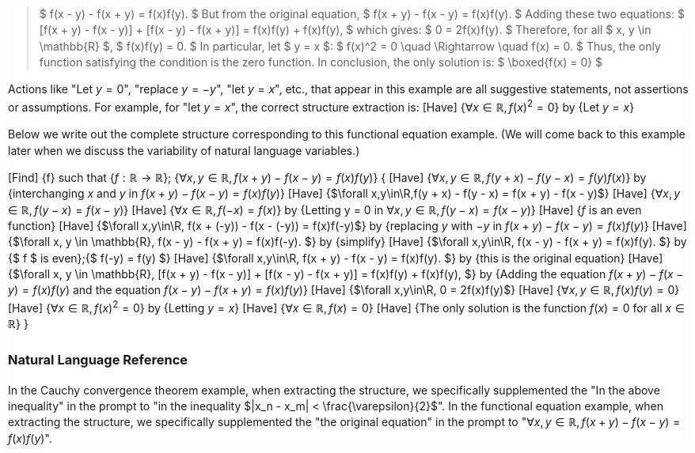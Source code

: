 > $ f(x - y) - f(x + y) = f(x)f(y). $
> But from the original equation,
> $ f(x + y) - f(x - y) = f(x)f(y). $
> Adding these two equations:
> $ [f(x + y) - f(x - y)] + [f(x - y) - f(x + y)] = f(x)f(y) + f(x)f(y), $
> which gives:
> $ 0 = 2f(x)f(y). $
> Therefore, for all $ x, y \in \mathbb{R} $,
> $ f(x)f(y) = 0. $
> In particular, let $ y = x $:
> $ f(x)^2 = 0 \quad \Rightarrow \quad f(x) = 0. $
> Thus, the only function satisfying the condition is the zero function.
> In conclusion, the only solution is:
> $ \boxed{f(x) = 0} $

Actions like "Let $y=0$", "replace $y=-y$", "let $y=x$", etc., that appear in this example are all suggestive statements, not assertions or assumptions. For example, for "let $y=x$", the correct structure extraction is: [Have] {$\forall x \in \mathbb{R}, f(x)^2 = 0$} by {Let $y = x$}

Below we write out the complete structure corresponding to this functional equation example. (We will come back to this example later when we discuss the variability of natural language variables.)

[Find] {f} such that {$f: \mathbb{R} \rightarrow \mathbb{R}$}; {$\forall x, y \in \mathbb{R}, f(x + y) - f(x - y) = f(x)f(y)$}
{
	[Have] {$\forall x, y \in \mathbb{R}, f(y + x) - f(y - x) = f(y)f(x)$} by {interchanging $x$ and $y$ in $f(x + y) - f(x - y) = f(x)f(y)$}
	[Have] {$\forall x,y\in\R,f(y + x) - f(y - x) = f(x + y) - f(x - y)$}
	[Have] {$\forall x, y \in \mathbb{R}, f(y - x) = f(x - y)$}
	[Have] {$\forall x \in \mathbb{R}, f(-x) = f(x)$} by {Letting y = 0 in $\forall x, y \in \mathbb{R}, f(y - x) = f(x - y)$}
	[Have] {$f$ is an even function}
	[Have] {$\forall x,y\in\R, f(x + (-y)) - f(x - (-y)) = f(x)f(-y)$} by {replacing $y$ with $-y$ in $f(x + y) - f(x - y) = f(x)f(y)$}
	[Have] {$\forall x, y \in \mathbb{R},  f(x - y) - f(x + y) = f(x)f(-y). $} by {simplify}
	[Have] {$\forall x,y\in\R, f(x - y) - f(x + y) = f(x)f(y). $} by {$ f $ is even};{$ f(-y) = f(y) $}
	[Have] {$\forall x,y\in\R,  f(x + y) - f(x - y) = f(x)f(y). $} by {this is the original equation}
	[Have] {$\forall x, y \in \mathbb{R},  [f(x + y) - f(x - y)] + [f(x - y) - f(x + y)] = f(x)f(y) + f(x)f(y), $} by {Adding the equation $f(x + y) - f(x - y) = f(x)f(y)$ and the equation $f(x - y) - f(x + y) = f(x)f(y)$}
	[Have] {$\forall x,y\in\R, 0 = 2f(x)f(y)$}
	[Have] {$\forall x, y \in \mathbb{R}, f(x)f(y) = 0$}
	[Have] {$\forall x \in \mathbb{R}, f(x)^2 = 0$} by {Letting $y = x$}
	[Have] {$\forall x \in \mathbb{R}, f(x) = 0$}
	[Have] {The only solution is the function $f(x) = 0$ for all $x \in \mathbb{R}$}
}

### Natural Language Reference

In the Cauchy convergence theorem example, when extracting the structure, we specifically supplemented the "In the above inequality" in the prompt to "in the inequality $|x_n - x_m| < \frac{\varepsilon}{2}$". In the functional equation example, when extracting the structure, we specifically supplemented the "the original equation" in the prompt to "$\forall x, y \in \mathbb{R}, f(x + y) - f(x - y) = f(x)f(y)$".
